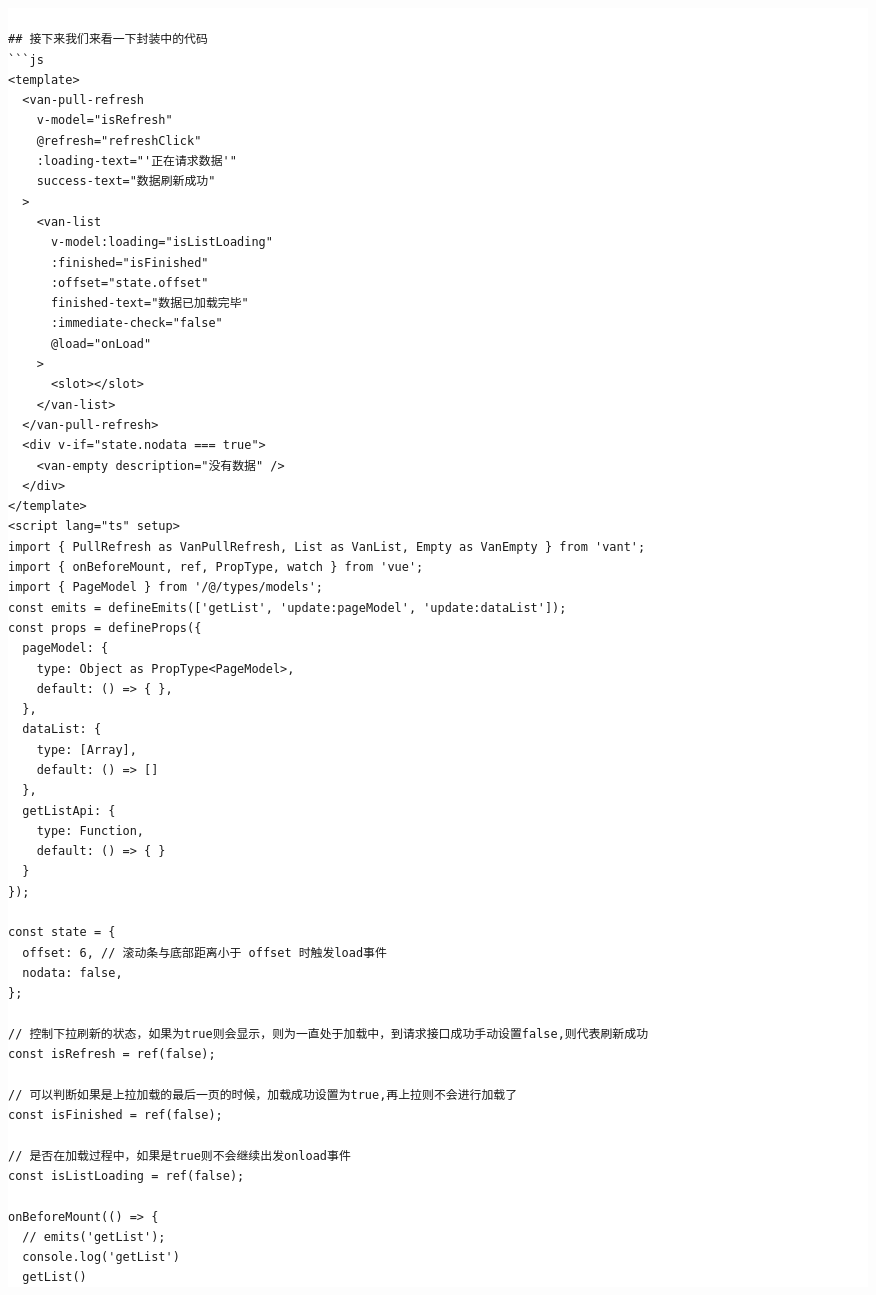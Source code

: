  ```

## 接下来我们来看一下封装中的代码
```js
  <template>
    <van-pull-refresh
      v-model="isRefresh"
      @refresh="refreshClick"
      :loading-text="'正在请求数据'"
      success-text="数据刷新成功"
    >
      <van-list
        v-model:loading="isListLoading"
        :finished="isFinished"
        :offset="state.offset"
        finished-text="数据已加载完毕"
        :immediate-check="false"
        @load="onLoad"
      >
        <slot></slot>
      </van-list>
    </van-pull-refresh>
    <div v-if="state.nodata === true">
      <van-empty description="没有数据" />
    </div>
  </template>
  <script lang="ts" setup>
  import { PullRefresh as VanPullRefresh, List as VanList, Empty as VanEmpty } from 'vant';
  import { onBeforeMount, ref, PropType, watch } from 'vue';
  import { PageModel } from '/@/types/models';
  const emits = defineEmits(['getList', 'update:pageModel', 'update:dataList']);
  const props = defineProps({
    pageModel: {
      type: Object as PropType<PageModel>,
      default: () => { },
    },
    dataList: {
      type: [Array],
      default: () => []
    },
    getListApi: {
      type: Function,
      default: () => { }
    }
  });

  const state = {
    offset: 6, // 滚动条与底部距离小于 offset 时触发load事件
    nodata: false,
  };

  // 控制下拉刷新的状态，如果为true则会显示，则为一直处于加载中，到请求接口成功手动设置false,则代表刷新成功
  const isRefresh = ref(false);

  // 可以判断如果是上拉加载的最后一页的时候，加载成功设置为true,再上拉则不会进行加载了
  const isFinished = ref(false);

  // 是否在加载过程中，如果是true则不会继续出发onload事件
  const isListLoading = ref(false);

  onBeforeMount(() => {
    // emits('getList');
    console.log('getList')
    getList()
  ```